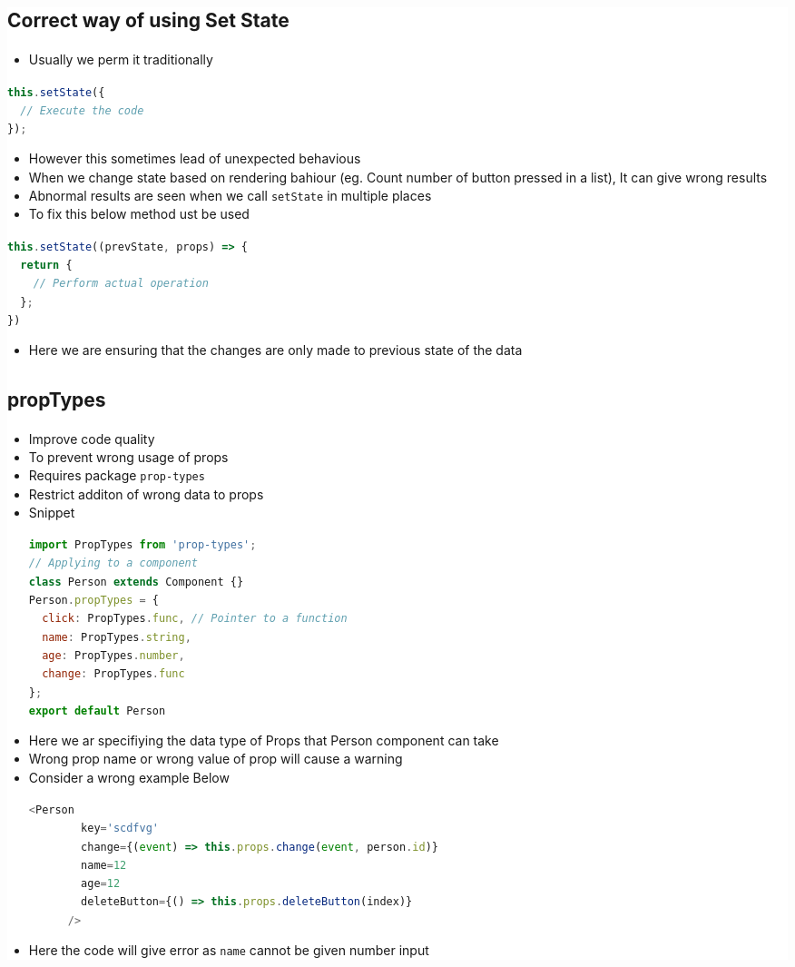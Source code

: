 ## Correct way of using Set State
- Usually we perm it traditionally
```js
this.setState({
  // Execute the code
});
```
- However this sometimes lead of unexpected behavious
- When we change state based on rendering bahiour (eg. Count number of button pressed in a list), It can give wrong results
- Abnormal results are seen when we call `setState` in multiple places
- To fix this below method ust be used
```js
this.setState((prevState, props) => {
  return {
    // Perform actual operation
  };
})
```
- Here we are ensuring that the changes are only made to previous state of the data

## propTypes
- Improve code quality
- To prevent wrong usage of props
- Requires package `prop-types`
- Restrict additon of wrong data to props
- Snippet
  ```js
  import PropTypes from 'prop-types';
  // Applying to a component
  class Person extends Component {}
  Person.propTypes = {
    click: PropTypes.func, // Pointer to a function
    name: PropTypes.string,
    age: PropTypes.number,
    change: PropTypes.func
  };
  export default Person
  ```
- Here we ar specifiying the data type of Props that Person component can take
- Wrong prop name or wrong value of prop will cause a warning
- Consider a wrong example Below
  ```js
  <Person
          key='scdfvg'
          change={(event) => this.props.change(event, person.id)}
          name=12
          age=12
          deleteButton={() => this.props.deleteButton(index)}
        />
  ```
- Here the code will give error as `name` cannot be given number input
